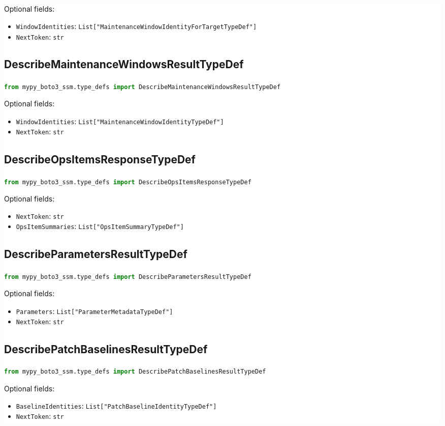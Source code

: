 


Optional fields:
- `WindowIdentities`: `List["MaintenanceWindowIdentityForTargetTypeDef"]`
- `NextToken`: `str`


## DescribeMaintenanceWindowsResultTypeDef

```python
from mypy_boto3_ssm.type_defs import DescribeMaintenanceWindowsResultTypeDef
```




Optional fields:
- `WindowIdentities`: `List["MaintenanceWindowIdentityTypeDef"]`
- `NextToken`: `str`


## DescribeOpsItemsResponseTypeDef

```python
from mypy_boto3_ssm.type_defs import DescribeOpsItemsResponseTypeDef
```




Optional fields:
- `NextToken`: `str`
- `OpsItemSummaries`: `List["OpsItemSummaryTypeDef"]`


## DescribeParametersResultTypeDef

```python
from mypy_boto3_ssm.type_defs import DescribeParametersResultTypeDef
```




Optional fields:
- `Parameters`: `List["ParameterMetadataTypeDef"]`
- `NextToken`: `str`


## DescribePatchBaselinesResultTypeDef

```python
from mypy_boto3_ssm.type_defs import DescribePatchBaselinesResultTypeDef
```




Optional fields:
- `BaselineIdentities`: `List["PatchBaselineIdentityTypeDef"]`
- `NextToken`: `str`
